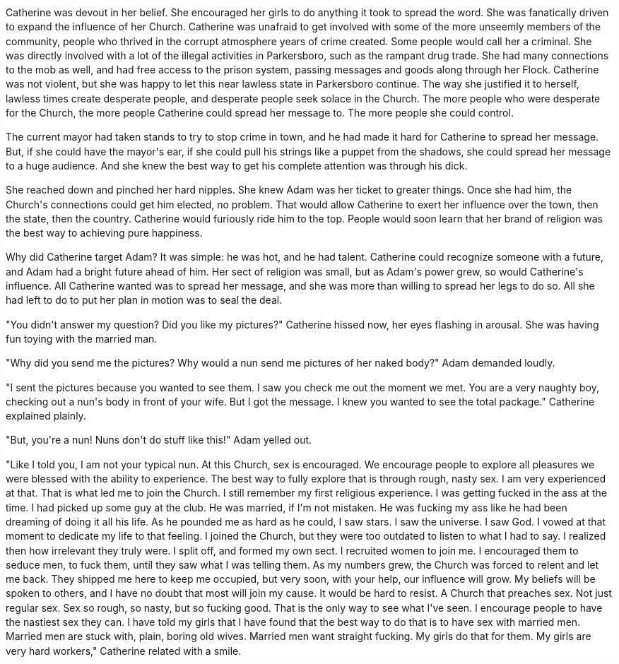  Catherine was devout in her belief. She encouraged her girls to do anything it took to spread the word. She was fanatically driven to expand the influence of her Church. Catherine was unafraid to get involved with some of the more unseemly members of the community, people who thrived in the corrupt atmosphere years of crime created. Some people would call her a criminal. She was directly involved with a lot of the illegal activities in Parkersboro, such as the rampant drug trade. She had many connections to the mob as well, and had free access to the prison system, passing messages and goods along through her Flock. Catherine was not violent, but she was happy to let this near lawless state in Parkersboro continue. The way she justified it to herself, lawless times create desperate people, and desperate people seek solace in the Church. The more people who were desperate for the Church, the more people Catherine could spread her message to. The more people she could control. 

 The current mayor had taken stands to try to stop crime in town, and he had made it hard for Catherine to spread her message. But, if she could have the mayor's ear, if she could pull his strings like a puppet from the shadows, she could spread her message to a huge audience. And she knew the best way to get his complete attention was through his dick. 

 She reached down and pinched her hard nipples. She knew Adam was her ticket to greater things. Once she had him, the Church's connections could get him elected, no problem. That would allow Catherine to exert her influence over the town, then the state, then the country. Catherine would furiously ride him to the top. People would soon learn that her brand of religion was the best way to achieving pure happiness. 

 Why did Catherine target Adam? It was simple: he was hot, and he had talent. Catherine could recognize someone with a future, and Adam had a bright future ahead of him. Her sect of religion was small, but as Adam's power grew, so would Catherine's influence. All Catherine wanted was to spread her message, and she was more than willing to spread her legs to do so. All she had left to do to put her plan in motion was to seal the deal. 

 "You didn't answer my question? Did you like my pictures?" Catherine hissed now, her eyes flashing in arousal. She was having fun toying with the married man. 

 "Why did you send me the pictures? Why would a nun send me pictures of her naked body?" Adam demanded loudly. 

 "I sent the pictures because you wanted to see them. I saw you check me out the moment we met. You are a very naughty boy, checking out a nun's body in front of your wife. But I got the message. I knew you wanted to see the total package." Catherine explained plainly. 

 "But, you're a nun! Nuns don't do stuff like this!" Adam yelled out. 

 "Like I told you, I am not your typical nun. At this Church, sex is encouraged. We encourage people to explore all pleasures we were blessed with the ability to experience. The best way to fully explore that is through rough, nasty sex. I am very experienced at that. That is what led me to join the Church. I still remember my first religious experience. I was getting fucked in the ass at the time. I had picked up some guy at the club. He was married, if I'm not mistaken. He was fucking my ass like he had been dreaming of doing it all his life. As he pounded me as hard as he could, I saw stars. I saw the universe. I saw God. I vowed at that moment to dedicate my life to that feeling. I joined the Church, but they were too outdated to listen to what I had to say. I realized then how irrelevant they truly were. I split off, and formed my own sect. I recruited women to join me. I encouraged them to seduce men, to fuck them, until they saw what I was telling them. As my numbers grew, the Church was forced to relent and let me back. They shipped me here to keep me occupied, but very soon, with your help, our influence will grow. My beliefs will be spoken to others, and I have no doubt that most will join my cause. It would be hard to resist. A Church that preaches sex. Not just regular sex. Sex so rough, so nasty, but so fucking good. That is the only way to see what I've seen. I encourage people to have the nastiest sex they can. I have told my girls that I have found that the best way to do that is to have sex with married men. Married men are stuck with, plain, boring old wives. Married men want straight fucking. My girls do that for them. My girls are very hard workers," Catherine related with a smile. 
